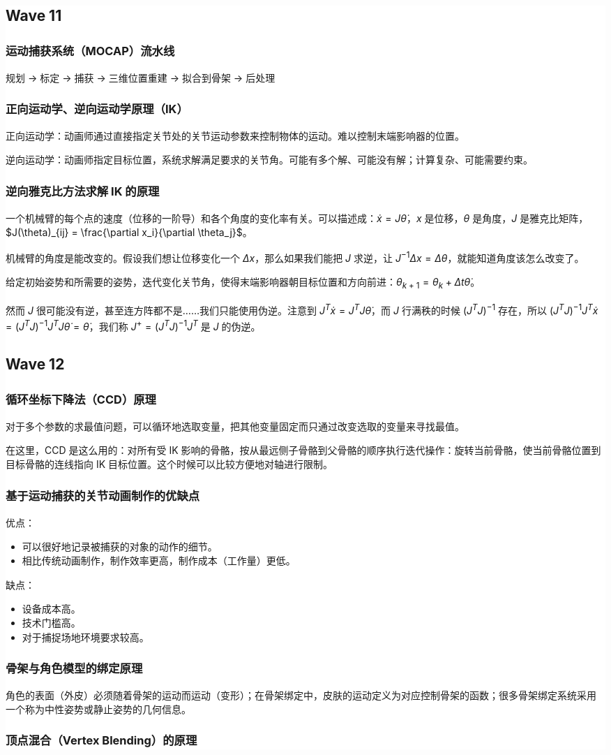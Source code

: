 ## Wave 11

### 运动捕获系统（MOCAP）流水线

规划 -> 标定 -> 捕获 -> 三维位置重建 -> 拟合到骨架 -> 后处理

### 正向运动学、逆向运动学原理（IK）

正向运动学：动画师通过直接指定关节处的关节运动参数来控制物体的运动。难以控制末端影响器的位置。

逆向运动学：动画师指定目标位置，系统求解满足要求的关节角。可能有多个解、可能没有解；计算复杂、可能需要约束。

### 逆向雅克比方法求解 IK 的原理

一个机械臂的每个点的速度（位移的一阶导）和各个角度的变化率有关。可以描述成：$\dot{x} = J \dot{\theta}$，$x$ 是位移，$\theta$ 是角度，$J$ 是雅克比矩阵，$J(\theta)_{ij} = \frac{\partial x_i}{\partial \theta_j}$。

机械臂的角度是能改变的。假设我们想让位移变化一个 $\Delta x$，那么如果我们能把 $J$ 求逆，让 $J^{-1} \Delta x = \Delta \theta$，就能知道角度该怎么改变了。

给定初始姿势和所需要的姿势，迭代变化关节角，使得末端影响器朝目标位置和方向前进：$\theta _{k+1} = \theta _{k} + \Delta t \dot{\theta}$。

然而 $J$ 很可能没有逆，甚至连方阵都不是……我们只能使用伪逆。注意到 $J^T \dot{x} = J^T J \dot{\theta}$，而 $J$ 行满秩的时候 $(J^T J)^{-1}$ 存在，所以 $(J^T J)^{-1}J^T \dot{x} = (J^T J)^{-1} J^T J \dot{\theta} = \dot{\theta}$，我们称 $J^+ = (J^T J)^{-1}J^T$ 是 $J$ 的伪逆。

## Wave 12

### 循环坐标下降法（CCD）原理

对于多个参数的求最值问题，可以循环地选取变量，把其他变量固定而只通过改变选取的变量来寻找最值。

在这里，CCD 是这么用的：对所有受 IK 影响的骨骼，按从最远侧子骨骼到父骨骼的顺序执行迭代操作：旋转当前骨骼，使当前骨骼位置到目标骨骼的连线指向 IK 目标位置。这个时候可以比较方便地对轴进行限制。

### 基于运动捕获的关节动画制作的优缺点

优点：

- 可以很好地记录被捕获的对象的动作的细节。
- 相比传统动画制作，制作效率更高，制作成本（工作量）更低。

缺点：

- 设备成本高。
- 技术门槛高。
- 对于捕捉场地环境要求较高。

### 骨架与角色模型的绑定原理

角色的表面（外皮）必须随着骨架的运动而运动（变形）；在骨架绑定中，皮肤的运动定义为对应控制骨架的函数；很多骨架绑定系统采用一个称为中性姿势或静止姿势的几何信息。

### 顶点混合（Vertex Blending）的原理
